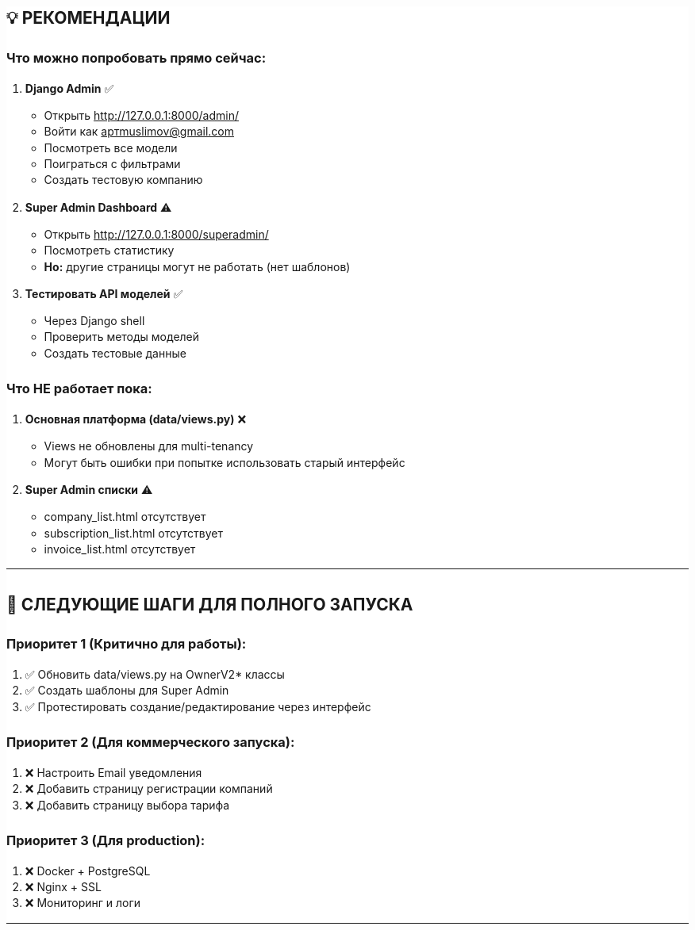 
## 💡 РЕКОМЕНДАЦИИ

### Что можно попробовать прямо сейчас:

1. **Django Admin** ✅
   - Открыть http://127.0.0.1:8000/admin/
   - Войти как артmuslimov@gmail.com
   - Посмотреть все модели
   - Поиграться с фильтрами
   - Создать тестовую компанию

2. **Super Admin Dashboard** ⚠️
   - Открыть http://127.0.0.1:8000/superadmin/
   - Посмотреть статистику
   - **Но:** другие страницы могут не работать (нет шаблонов)

3. **Тестировать API моделей** ✅
   - Через Django shell
   - Проверить методы моделей
   - Создать тестовые данные

### Что НЕ работает пока:

1. **Основная платформа (data/views.py)** ❌
   - Views не обновлены для multi-tenancy
   - Могут быть ошибки при попытке использовать старый интерфейс

2. **Super Admin списки** ⚠️
   - company_list.html отсутствует
   - subscription_list.html отсутствует
   - invoice_list.html отсутствует

---

## 🎯 СЛЕДУЮЩИЕ ШАГИ ДЛЯ ПОЛНОГО ЗАПУСКА

### Приоритет 1 (Критично для работы):
1. ✅ Обновить data/views.py на OwnerV2* классы
2. ✅ Создать шаблоны для Super Admin
3. ✅ Протестировать создание/редактирование через интерфейс

### Приоритет 2 (Для коммерческого запуска):
1. ❌ Настроить Email уведомления
2. ❌ Добавить страницу регистрации компаний
3. ❌ Добавить страницу выбора тарифа

### Приоритет 3 (Для production):
1. ❌ Docker + PostgreSQL
2. ❌ Nginx + SSL
3. ❌ Мониторинг и логи

---
